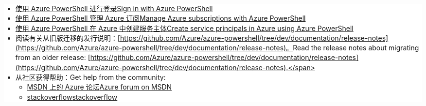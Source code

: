 * [<span data-ttu-id="7c7ac-189">使用 Azure PowerShell 进行登录</span><span class="sxs-lookup"><span data-stu-id="7c7ac-189">Sign in with Azure PowerShell</span></span>](authenticate-azureps.md)
* [<span data-ttu-id="7c7ac-190">使用 Azure PowerShell 管理 Azure 订阅</span><span class="sxs-lookup"><span data-stu-id="7c7ac-190">Manage Azure subscriptions with Azure PowerShell</span></span>](manage-subscriptions-azureps.md)
* [<span data-ttu-id="7c7ac-191">使用 Azure PowerShell 在 Azure 中创建服务主体</span><span class="sxs-lookup"><span data-stu-id="7c7ac-191">Create service principals in Azure using Azure PowerShell</span></span>](create-azure-service-principal-azureps.md)
* <span data-ttu-id="7c7ac-192">阅读有关从旧版迁移的发行说明：[https://github.com/Azure/azure-powershell/tree/dev/documentation/release-notes](https://github.com/Azure/azure-powershell/tree/dev/documentation/release-notes)。</span><span class="sxs-lookup"><span data-stu-id="7c7ac-192">Read the release notes about migrating from an older release: [https://github.com/Azure/azure-powershell/tree/dev/documentation/release-notes](https://github.com/Azure/azure-powershell/tree/dev/documentation/release-notes).</span></span>
* <span data-ttu-id="7c7ac-193">从社区获得帮助：</span><span class="sxs-lookup"><span data-stu-id="7c7ac-193">Get help from the community:</span></span>
  * [<span data-ttu-id="7c7ac-194">MSDN 上的 Azure 论坛</span><span class="sxs-lookup"><span data-stu-id="7c7ac-194">Azure forum on MSDN</span></span>](http://go.microsoft.com/fwlink/p/?LinkId=320212)
  * [<span data-ttu-id="7c7ac-195">stackoverflow</span><span class="sxs-lookup"><span data-stu-id="7c7ac-195">stackoverflow</span></span>](http://go.microsoft.com/fwlink/?LinkId=320213)

